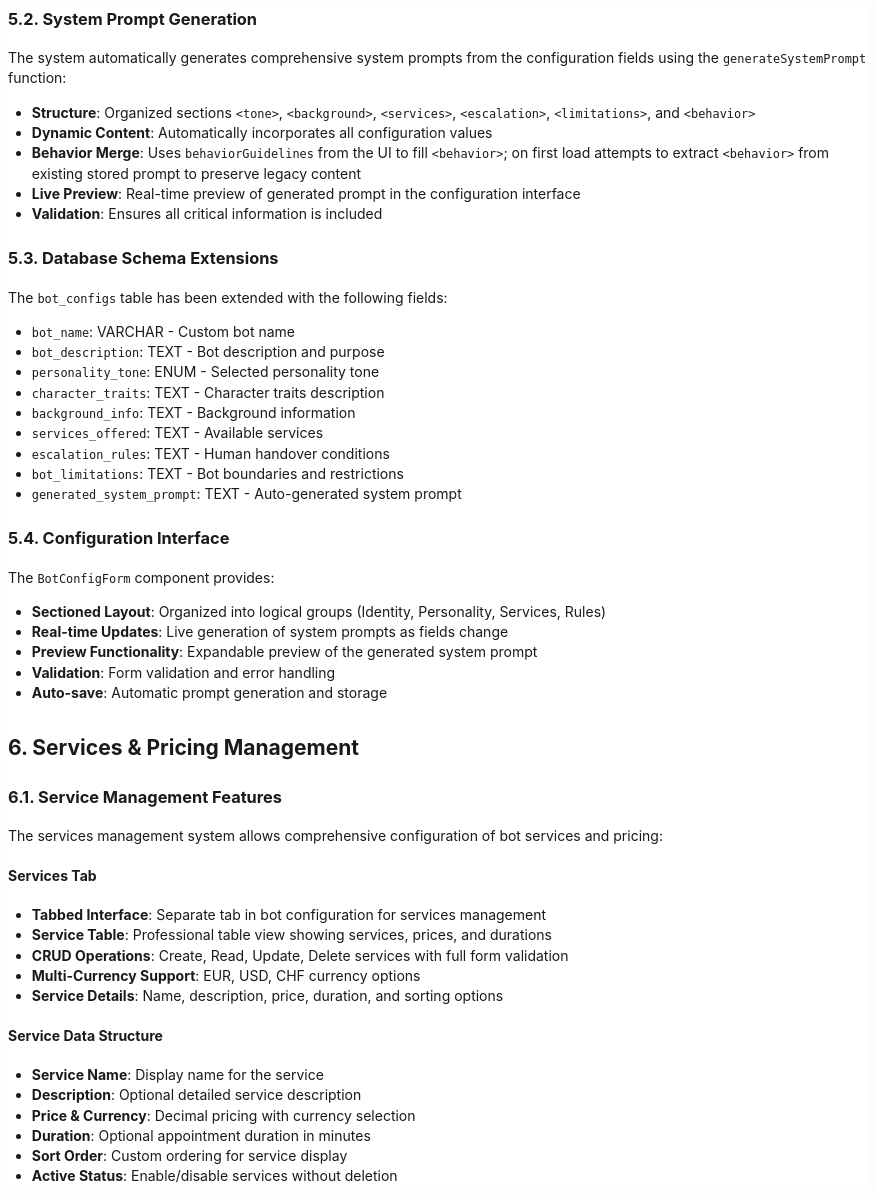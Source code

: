 ### 5.2. System Prompt Generation

The system automatically generates comprehensive system prompts from the configuration fields using the `generateSystemPrompt` function:

*   **Structure**: Organized sections `<tone>`, `<background>`, `<services>`, `<escalation>`, `<limitations>`, and `<behavior>`
*   **Dynamic Content**: Automatically incorporates all configuration values
*   **Behavior Merge**: Uses `behaviorGuidelines` from the UI to fill `<behavior>`; on first load attempts to extract `<behavior>` from existing stored prompt to preserve legacy content
*   **Live Preview**: Real-time preview of generated prompt in the configuration interface
*   **Validation**: Ensures all critical information is included

### 5.3. Database Schema Extensions

The `bot_configs` table has been extended with the following fields:

*   `bot_name`: VARCHAR - Custom bot name
*   `bot_description`: TEXT - Bot description and purpose
*   `personality_tone`: ENUM - Selected personality tone
*   `character_traits`: TEXT - Character traits description
*   `background_info`: TEXT - Background information
*   `services_offered`: TEXT - Available services
*   `escalation_rules`: TEXT - Human handover conditions
*   `bot_limitations`: TEXT - Bot boundaries and restrictions
*   `generated_system_prompt`: TEXT - Auto-generated system prompt

### 5.4. Configuration Interface

The `BotConfigForm` component provides:

*   **Sectioned Layout**: Organized into logical groups (Identity, Personality, Services, Rules)
*   **Real-time Updates**: Live generation of system prompts as fields change
*   **Preview Functionality**: Expandable preview of the generated system prompt
*   **Validation**: Form validation and error handling
*   **Auto-save**: Automatic prompt generation and storage

## 6. Services & Pricing Management

### 6.1. Service Management Features

The services management system allows comprehensive configuration of bot services and pricing:

#### Services Tab
*   **Tabbed Interface**: Separate tab in bot configuration for services management
*   **Service Table**: Professional table view showing services, prices, and durations
*   **CRUD Operations**: Create, Read, Update, Delete services with full form validation
*   **Multi-Currency Support**: EUR, USD, CHF currency options
*   **Service Details**: Name, description, price, duration, and sorting options

#### Service Data Structure
*   **Service Name**: Display name for the service
*   **Description**: Optional detailed service description  
*   **Price & Currency**: Decimal pricing with currency selection
*   **Duration**: Optional appointment duration in minutes
*   **Sort Order**: Custom ordering for service display
*   **Active Status**: Enable/disable services without deletion
